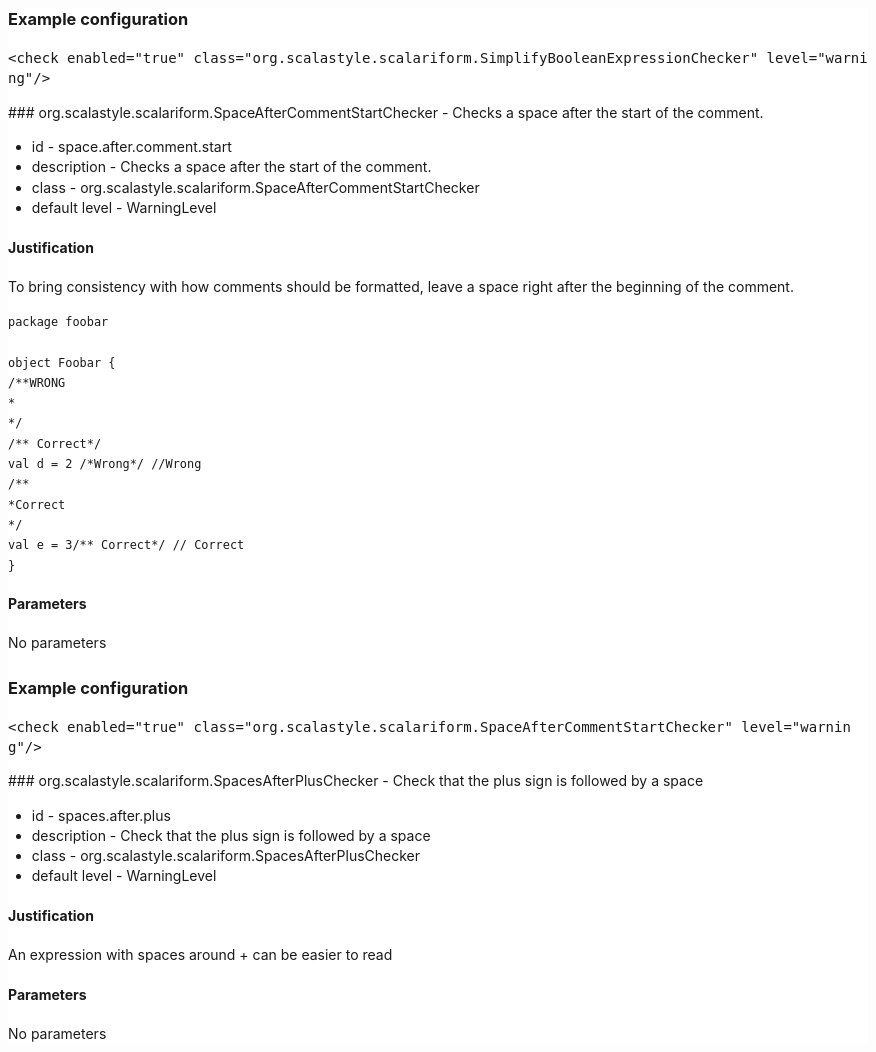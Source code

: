 ### Example configuration
<pre>&lt;check enabled=&quot;true&quot; class=&quot;org.scalastyle.scalariform.SimplifyBooleanExpressionChecker&quot; level=&quot;warning&quot;/&gt;</pre>
<a name="org_scalastyle_scalariform_SpaceAfterCommentStartChecker" />
### org.scalastyle.scalariform.SpaceAfterCommentStartChecker - Checks a space after the start of the comment.

 * id - space.after.comment.start
 * description - Checks a space after the start of the comment.
 * class - org.scalastyle.scalariform.SpaceAfterCommentStartChecker
 * default level - WarningLevel

#### Justification
To bring consistency with how comments should be formatted, leave a space right after the beginning of the comment.

    package foobar

    object Foobar {
    /**WRONG
    *
    */
    /** Correct*/
    val d = 2 /*Wrong*/ //Wrong
    /**
    *Correct
    */
    val e = 3/** Correct*/ // Correct
    }

#### Parameters
No parameters

### Example configuration
<pre>&lt;check enabled=&quot;true&quot; class=&quot;org.scalastyle.scalariform.SpaceAfterCommentStartChecker&quot; level=&quot;warning&quot;/&gt;</pre>
<a name="org_scalastyle_scalariform_SpacesAfterPlusChecker" />
### org.scalastyle.scalariform.SpacesAfterPlusChecker - Check that the plus sign is followed by a space

 * id - spaces.after.plus
 * description - Check that the plus sign is followed by a space
 * class - org.scalastyle.scalariform.SpacesAfterPlusChecker
 * default level - WarningLevel

#### Justification
An expression with spaces around + can be easier to read

#### Parameters
No parameters
